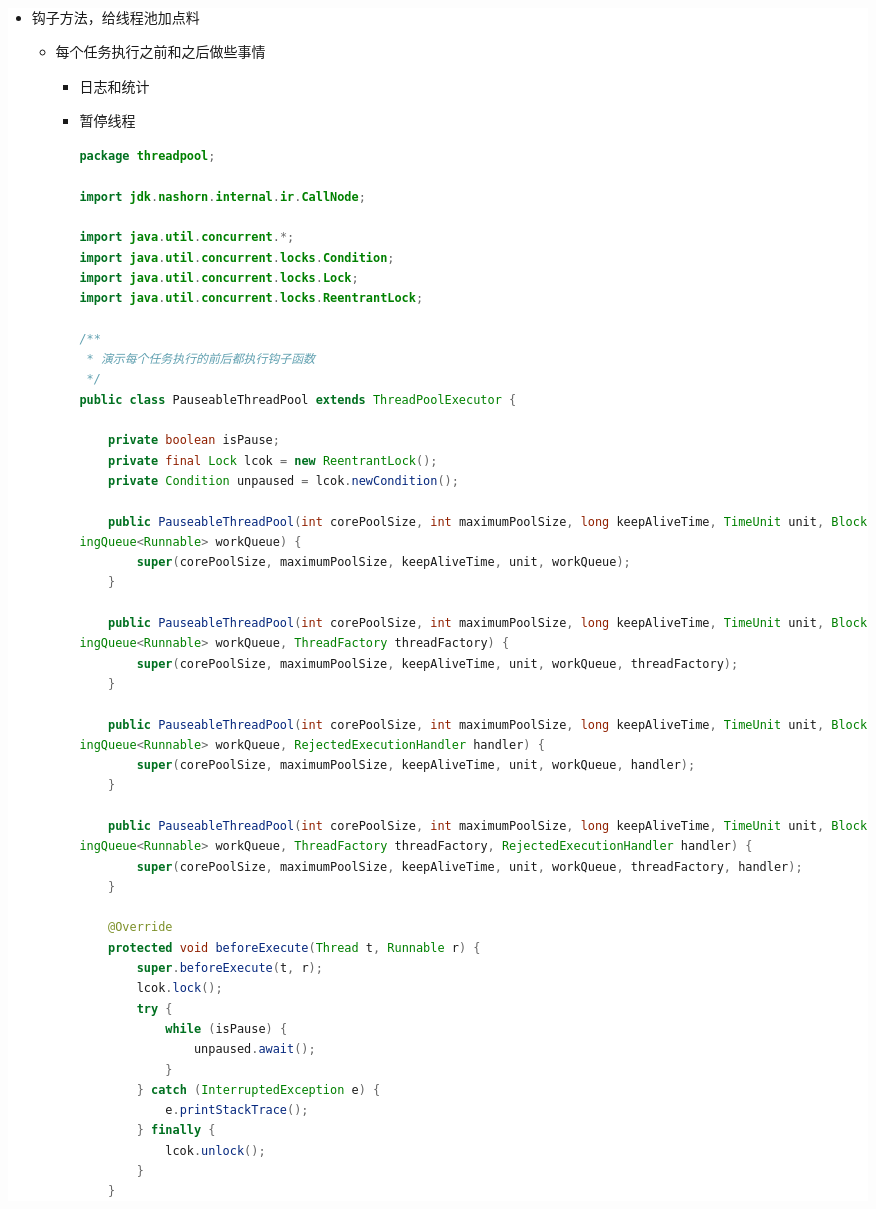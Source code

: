 - 钩子方法，给线程池加点料

  - 每个任务执行之前和之后做些事情

    - 日志和统计

    - 暂停线程

      ```java
      package threadpool;
      
      import jdk.nashorn.internal.ir.CallNode;
      
      import java.util.concurrent.*;
      import java.util.concurrent.locks.Condition;
      import java.util.concurrent.locks.Lock;
      import java.util.concurrent.locks.ReentrantLock;
      
      /**
       * 演示每个任务执行的前后都执行钩子函数
       */
      public class PauseableThreadPool extends ThreadPoolExecutor {
      
          private boolean isPause;
          private final Lock lcok = new ReentrantLock();
          private Condition unpaused = lcok.newCondition();
      
          public PauseableThreadPool(int corePoolSize, int maximumPoolSize, long keepAliveTime, TimeUnit unit, BlockingQueue<Runnable> workQueue) {
              super(corePoolSize, maximumPoolSize, keepAliveTime, unit, workQueue);
          }
      
          public PauseableThreadPool(int corePoolSize, int maximumPoolSize, long keepAliveTime, TimeUnit unit, BlockingQueue<Runnable> workQueue, ThreadFactory threadFactory) {
              super(corePoolSize, maximumPoolSize, keepAliveTime, unit, workQueue, threadFactory);
          }
      
          public PauseableThreadPool(int corePoolSize, int maximumPoolSize, long keepAliveTime, TimeUnit unit, BlockingQueue<Runnable> workQueue, RejectedExecutionHandler handler) {
              super(corePoolSize, maximumPoolSize, keepAliveTime, unit, workQueue, handler);
          }
      
          public PauseableThreadPool(int corePoolSize, int maximumPoolSize, long keepAliveTime, TimeUnit unit, BlockingQueue<Runnable> workQueue, ThreadFactory threadFactory, RejectedExecutionHandler handler) {
              super(corePoolSize, maximumPoolSize, keepAliveTime, unit, workQueue, threadFactory, handler);
          }
      
          @Override
          protected void beforeExecute(Thread t, Runnable r) {
              super.beforeExecute(t, r);
              lcok.lock();
              try {
                  while (isPause) {
                      unpaused.await();
                  }
              } catch (InterruptedException e) {
                  e.printStackTrace();
              } finally {
                  lcok.unlock();
              }
          }
      